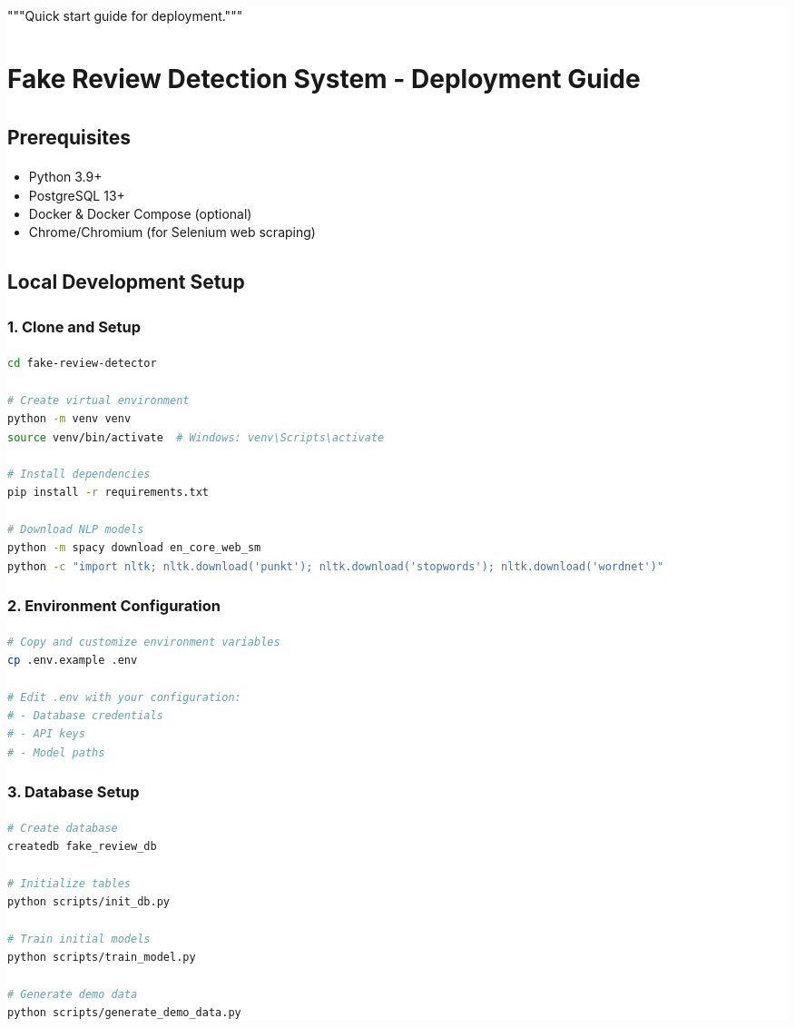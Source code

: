 """Quick start guide for deployment."""

# Fake Review Detection System - Deployment Guide

## Prerequisites
- Python 3.9+
- PostgreSQL 13+
- Docker & Docker Compose (optional)
- Chrome/Chromium (for Selenium web scraping)

## Local Development Setup

### 1. Clone and Setup

```bash
cd fake-review-detector

# Create virtual environment
python -m venv venv
source venv/bin/activate  # Windows: venv\Scripts\activate

# Install dependencies
pip install -r requirements.txt

# Download NLP models
python -m spacy download en_core_web_sm
python -c "import nltk; nltk.download('punkt'); nltk.download('stopwords'); nltk.download('wordnet')"
```

### 2. Environment Configuration

```bash
# Copy and customize environment variables
cp .env.example .env

# Edit .env with your configuration:
# - Database credentials
# - API keys
# - Model paths
```

### 3. Database Setup

```bash
# Create database
createdb fake_review_db

# Initialize tables
python scripts/init_db.py

# Train initial models
python scripts/train_model.py

# Generate demo data
python scripts/generate_demo_data.py
```
